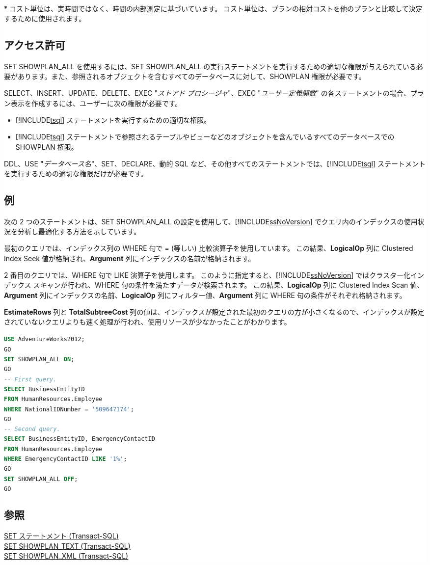  \* コスト単位は、実時間ではなく、時間の内部測定に基づいています。 コスト単位は、プランの相対コストを他のプランと比較して決定するために使用されます。  
  
## <a name="permissions"></a>アクセス許可  
 SET SHOWPLAN_ALL を使用するには、SET SHOWPLAN_ALL の実行ステートメントを実行するための適切な権限が与えられている必要があります。また、参照されるオブジェクトを含むすべてのデータベースに対して、SHOWPLAN 権限が必要です。  
  
 SELECT、INSERT、UPDATE、DELETE、EXEC "*ストアド プロシージャ*"、EXEC "*ユーザー定義関数*" の各ステートメントの場合、プラン表示を作成するには、ユーザーに次の権限が必要です。  
  
-   [!INCLUDE[tsql](../../includes/tsql-md.md)] ステートメントを実行するための適切な権限。  
  
-   [!INCLUDE[tsql](../../includes/tsql-md.md)] ステートメントで参照されるテーブルやビューなどのオブジェクトを含んでいるすべてのデータベースでの SHOWPLAN 権限。  
  
 DDL、USE "*データベース名*"、SET、DECLARE、動的 SQL など、その他すべてのステートメントでは、[!INCLUDE[tsql](../../includes/tsql-md.md)] ステートメントを実行するための適切な権限だけが必要です。  
  
## <a name="examples"></a>例  
 次の 2 つのステートメントは、SET SHOWPLAN_ALL の設定を使用して、[!INCLUDE[ssNoVersion](../../includes/ssnoversion-md.md)] でクエリ内のインデックスの使用状況を分析し最適化する方法を示しています。  
  
 最初のクエリでは、インデックス列の WHERE 句で = (等しい) 比較演算子を使用しています。 この結果、**LogicalOp** 列に Clustered Index Seek 値が格納され、**Argument** 列にインデックスの名前が格納されます。  
  
 2 番目のクエリでは、WHERE 句で LIKE 演算子を使用します。 このように指定すると、[!INCLUDE[ssNoVersion](../../includes/ssnoversion-md.md)] ではクラスター化インデックス スキャンが行われ、WHERE 句の条件を満たすデータが検索されます。 この結果、**LogicalOp** 列に Clustered Index Scan 値、**Argument** 列にインデックスの名前、**LogicalOp** 列にフィルター値、**Argument** 列に WHERE 句の条件がそれぞれ格納されます。  
  
 **EstimateRows** 列と **TotalSubtreeCost** 列の値は、インデックスが設定された最初のクエリの方が小さくなるので、インデックスが設定されていないクエリよりも速く処理が行われ、使用リソースが少なかったことがわかります。  
  
```sql
USE AdventureWorks2012;  
GO  
SET SHOWPLAN_ALL ON;  
GO  
-- First query.  
SELECT BusinessEntityID   
FROM HumanResources.Employee  
WHERE NationalIDNumber = '509647174';  
GO  
-- Second query.  
SELECT BusinessEntityID, EmergencyContactID   
FROM HumanResources.Employee  
WHERE EmergencyContactID LIKE '1%';  
GO  
SET SHOWPLAN_ALL OFF;  
GO  
```  
  
## <a name="see-also"></a>参照  
 [SET ステートメント &#40;Transact-SQL&#41;](../../t-sql/statements/set-statements-transact-sql.md)   
 [SET SHOWPLAN_TEXT &#40;Transact-SQL&#41;](../../t-sql/statements/set-showplan-text-transact-sql.md)   
 [SET SHOWPLAN_XML &#40;Transact-SQL&#41;](../../t-sql/statements/set-showplan-xml-transact-sql.md)  
  
  
